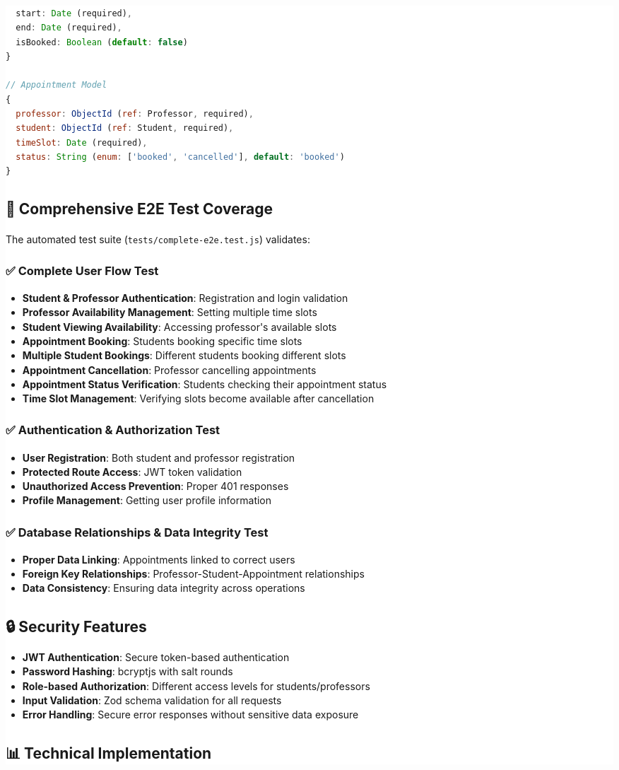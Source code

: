 ```javascript
  start: Date (required),
  end: Date (required),
  isBooked: Boolean (default: false)
}

// Appointment Model
{
  professor: ObjectId (ref: Professor, required),
  student: ObjectId (ref: Student, required), 
  timeSlot: Date (required),
  status: String (enum: ['booked', 'cancelled'], default: 'booked')
}
```

## 🧪 Comprehensive E2E Test Coverage

The automated test suite (`tests/complete-e2e.test.js`) validates:

### ✅ Complete User Flow Test
- **Student & Professor Authentication**: Registration and login validation
- **Professor Availability Management**: Setting multiple time slots
- **Student Viewing Availability**: Accessing professor's available slots
- **Appointment Booking**: Students booking specific time slots  
- **Multiple Student Bookings**: Different students booking different slots
- **Appointment Cancellation**: Professor cancelling appointments
- **Appointment Status Verification**: Students checking their appointment status
- **Time Slot Management**: Verifying slots become available after cancellation

### ✅ Authentication & Authorization Test
- **User Registration**: Both student and professor registration
- **Protected Route Access**: JWT token validation
- **Unauthorized Access Prevention**: Proper 401 responses
- **Profile Management**: Getting user profile information

### ✅ Database Relationships & Data Integrity Test
- **Proper Data Linking**: Appointments linked to correct users
- **Foreign Key Relationships**: Professor-Student-Appointment relationships
- **Data Consistency**: Ensuring data integrity across operations

## 🔒 Security Features

- **JWT Authentication**: Secure token-based authentication
- **Password Hashing**: bcryptjs with salt rounds
- **Role-based Authorization**: Different access levels for students/professors
- **Input Validation**: Zod schema validation for all requests
- **Error Handling**: Secure error responses without sensitive data exposure

## 📊 Technical Implementation
